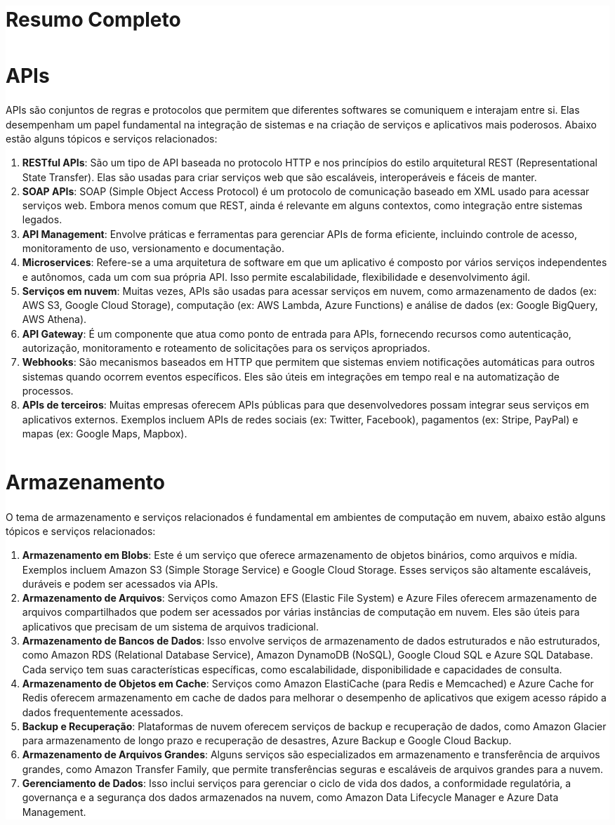 # Resumo Completo

# APIs

APIs são conjuntos de regras e protocolos que permitem que diferentes softwares se comuniquem e interajam entre si. Elas desempenham um papel fundamental na integração de sistemas e na criação de serviços e aplicativos mais poderosos. Abaixo estão alguns tópicos e serviços relacionados:

1. **RESTful APIs**: São um tipo de API baseada no protocolo HTTP e nos princípios do estilo arquitetural REST (Representational State Transfer). Elas são usadas para criar serviços web que são escaláveis, interoperáveis e fáceis de manter.
2. **SOAP APIs**: SOAP (Simple Object Access Protocol) é um protocolo de comunicação baseado em XML usado para acessar serviços web. Embora menos comum que REST, ainda é relevante em alguns contextos, como integração entre sistemas legados.
3. **API Management**: Envolve práticas e ferramentas para gerenciar APIs de forma eficiente, incluindo controle de acesso, monitoramento de uso, versionamento e documentação.
4. **Microservices**: Refere-se a uma arquitetura de software em que um aplicativo é composto por vários serviços independentes e autônomos, cada um com sua própria API. Isso permite escalabilidade, flexibilidade e desenvolvimento ágil.
5. **Serviços em nuvem**: Muitas vezes, APIs são usadas para acessar serviços em nuvem, como armazenamento de dados (ex: AWS S3, Google Cloud Storage), computação (ex: AWS Lambda, Azure Functions) e análise de dados (ex: Google BigQuery, AWS Athena).
6. **API Gateway**: É um componente que atua como ponto de entrada para APIs, fornecendo recursos como autenticação, autorização, monitoramento e roteamento de solicitações para os serviços apropriados.
7. **Webhooks**: São mecanismos baseados em HTTP que permitem que sistemas enviem notificações automáticas para outros sistemas quando ocorrem eventos específicos. Eles são úteis em integrações em tempo real e na automatização de processos.
8. **APIs de terceiros**: Muitas empresas oferecem APIs públicas para que desenvolvedores possam integrar seus serviços em aplicativos externos. Exemplos incluem APIs de redes sociais (ex: Twitter, Facebook), pagamentos (ex: Stripe, PayPal) e mapas (ex: Google Maps, Mapbox).

# Armazenamento

O tema de armazenamento e serviços relacionados é fundamental em ambientes de computação em nuvem, abaixo estão alguns tópicos e serviços relacionados:

1. **Armazenamento em Blobs**: Este é um serviço que oferece armazenamento de objetos binários, como arquivos e mídia. Exemplos incluem Amazon S3 (Simple Storage Service) e Google Cloud Storage. Esses serviços são altamente escaláveis, duráveis e podem ser acessados via APIs.
2. **Armazenamento de Arquivos**: Serviços como Amazon EFS (Elastic File System) e Azure Files oferecem armazenamento de arquivos compartilhados que podem ser acessados por várias instâncias de computação em nuvem. Eles são úteis para aplicativos que precisam de um sistema de arquivos tradicional.
3. **Armazenamento de Bancos de Dados**: Isso envolve serviços de armazenamento de dados estruturados e não estruturados, como Amazon RDS (Relational Database Service), Amazon DynamoDB (NoSQL), Google Cloud SQL e Azure SQL Database. Cada serviço tem suas características específicas, como escalabilidade, disponibilidade e capacidades de consulta.
4. **Armazenamento de Objetos em Cache**: Serviços como Amazon ElastiCache (para Redis e Memcached) e Azure Cache for Redis oferecem armazenamento em cache de dados para melhorar o desempenho de aplicativos que exigem acesso rápido a dados frequentemente acessados.
5. **Backup e Recuperação**: Plataformas de nuvem oferecem serviços de backup e recuperação de dados, como Amazon Glacier para armazenamento de longo prazo e recuperação de desastres, Azure Backup e Google Cloud Backup.
6. **Armazenamento de Arquivos Grandes**: Alguns serviços são especializados em armazenamento e transferência de arquivos grandes, como Amazon Transfer Family, que permite transferências seguras e escaláveis de arquivos grandes para a nuvem.
7. **Gerenciamento de Dados**: Isso inclui serviços para gerenciar o ciclo de vida dos dados, a conformidade regulatória, a governança e a segurança dos dados armazenados na nuvem, como Amazon Data Lifecycle Manager e Azure Data Management.